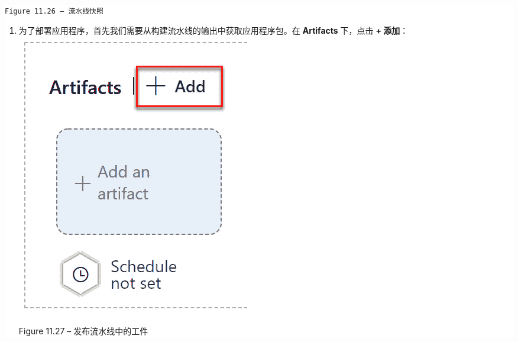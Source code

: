     Figure 11.26 – 流水线快照

1.  为了部署应用程序，首先我们需要从构建流水线的输出中获取应用程序包。在 **Artifacts** 下，点击 **+ 添加**：![Figure 11.27 – 发布流水线中的工件    ](img/Figure_11.27_B16392.jpg)

    Figure 11.27 – 发布流水线中的工件
